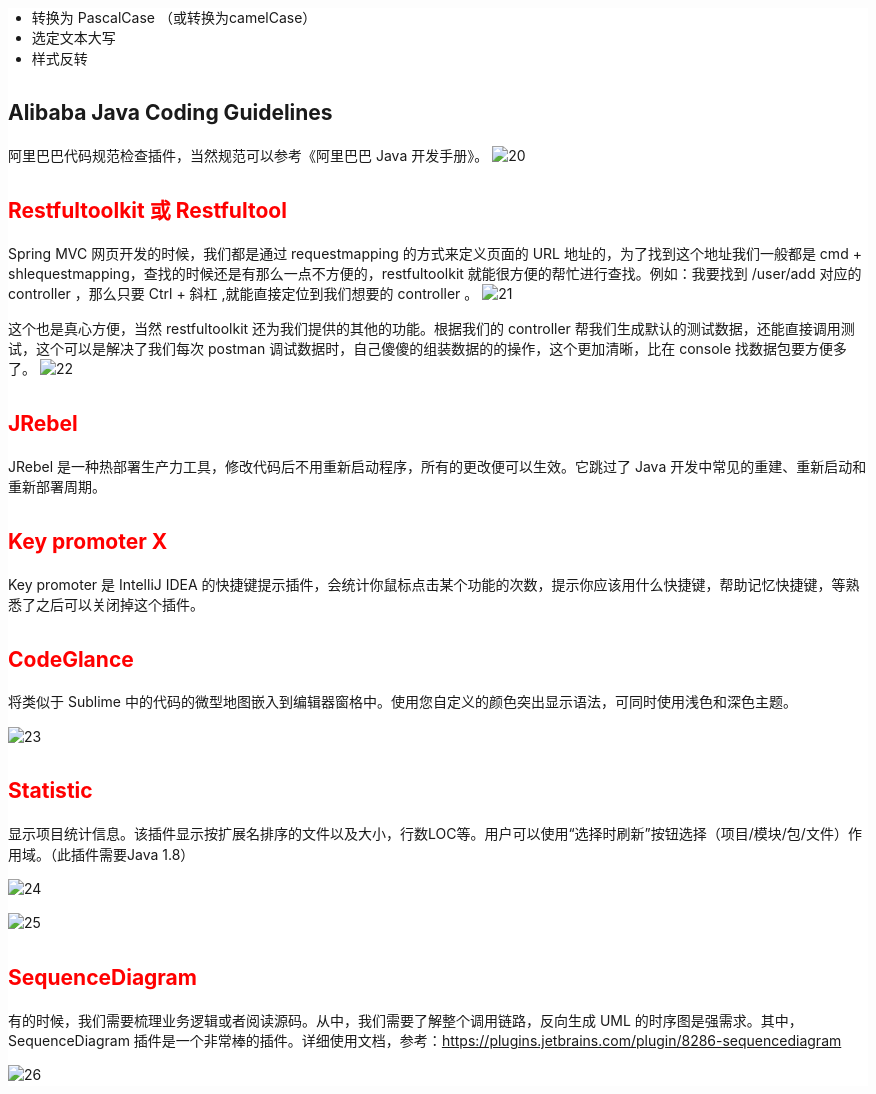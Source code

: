 - 转换为 PascalCase （或转换为camelCase）
- 选定文本大写
- 样式反转



## Alibaba Java Coding Guidelines

阿里巴巴代码规范检查插件，当然规范可以参考《阿里巴巴 Java 开发手册》。
![20](20.png)



## <font color=red >Restfultoolkit 或 Restfultool</font>
Spring MVC 网页开发的时候，我们都是通过 requestmapping 的方式来定义页面的 URL 地址的，为了找到这个地址我们一般都是 cmd + shlequestmapping，查找的时候还是有那么一点不方便的，restfultoolkit 就能很方便的帮忙进行查找。例如：我要找到 /user/add 对应的 controller ，那么只要 Ctrl + 斜杠 ,就能直接定位到我们想要的 controller 。
![21](21.png)

这个也是真心方便，当然 restfultoolkit 还为我们提供的其他的功能。根据我们的 controller 帮我们生成默认的测试数据，还能直接调用测试，这个可以是解决了我们每次 postman 调试数据时，自己傻傻的组装数据的的操作，这个更加清晰，比在 console 找数据包要方便多了。
![22](22.png)

## <font color=red >JRebel</font> 
JRebel 是一种热部署生产力工具，修改代码后不用重新启动程序，所有的更改便可以生效。它跳过了 Java 开发中常见的重建、重新启动和重新部署周期。

## <font color=red >Key promoter X</font>
Key promoter 是 IntelliJ IDEA 的快捷键提示插件，会统计你鼠标点击某个功能的次数，提示你应该用什么快捷键，帮助记忆快捷键，等熟悉了之后可以关闭掉这个插件。


## <font color=red >CodeGlance</font>
将类似于 Sublime 中的代码的微型地图嵌入到编辑器窗格中。使用您自定义的颜色突出显示语法，可同时使用浅色和深色主题。

![23](23.gif)


## <font color=red >Statistic</font>
显示项目统计信息。该插件显示按扩展名排序的文件以及大小，行数LOC等。用户可以使用“选择时刷新”按钮选择（项目/模块/包/文件）作用域。（此插件需要Java 1.8）

![24](24.png)

![25](25.png)


## <font color=red >SequenceDiagram</font>
有的时候，我们需要梳理业务逻辑或者阅读源码。从中，我们需要了解整个调用链路，反向生成 UML 的时序图是强需求。其中，SequenceDiagram 插件是一个非常棒的插件。详细使用文档，参考：https://plugins.jetbrains.com/plugin/8286-sequencediagram

![26](26.gif)
